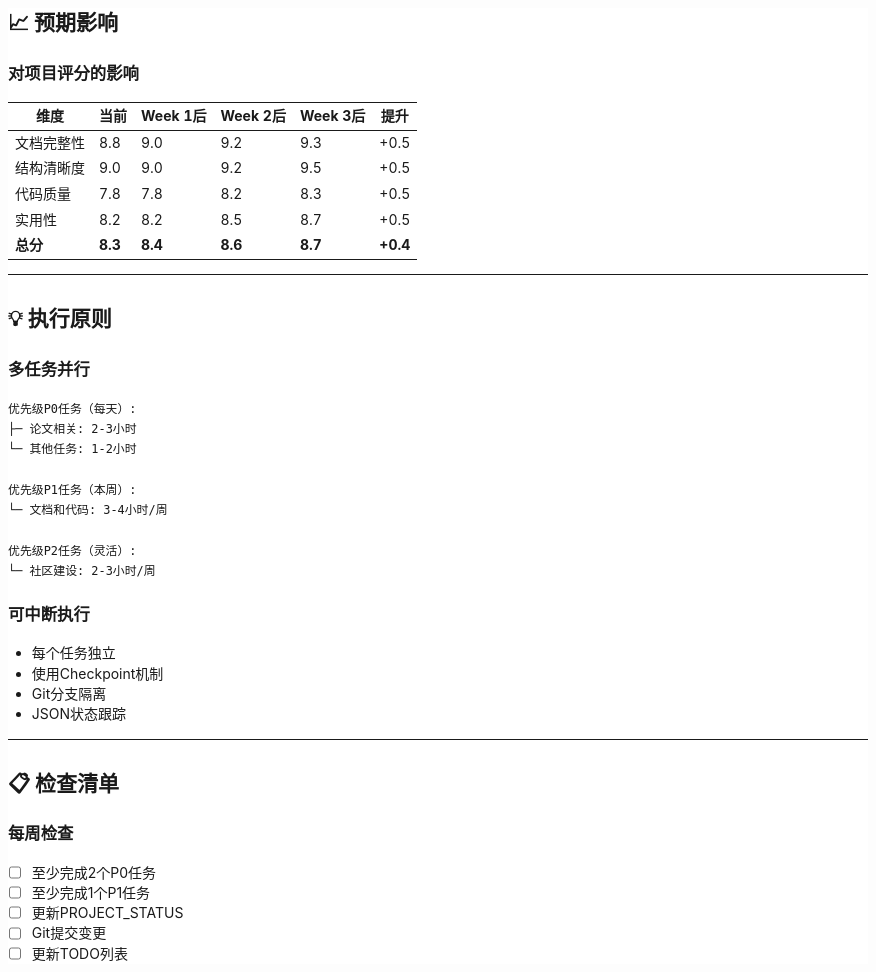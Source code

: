 
## 📈 预期影响

### 对项目评分的影响

| 维度 | 当前 | Week 1后 | Week 2后 | Week 3后 | 提升 |
|------|------|---------|---------|---------|------|
| 文档完整性 | 8.8 | 9.0 | 9.2 | 9.3 | +0.5 |
| 结构清晰度 | 9.0 | 9.0 | 9.2 | 9.5 | +0.5 |
| 代码质量 | 7.8 | 7.8 | 8.2 | 8.3 | +0.5 |
| 实用性 | 8.2 | 8.2 | 8.5 | 8.7 | +0.5 |
| **总分** | **8.3** | **8.4** | **8.6** | **8.7** | **+0.4** |

---

## 💡 执行原则

### 多任务并行

```text
优先级P0任务（每天）:
├─ 论文相关: 2-3小时
└─ 其他任务: 1-2小时

优先级P1任务（本周）:
└─ 文档和代码: 3-4小时/周

优先级P2任务（灵活）:
└─ 社区建设: 2-3小时/周
```

### 可中断执行

- 每个任务独立
- 使用Checkpoint机制
- Git分支隔离
- JSON状态跟踪

---

## 📋 检查清单

### 每周检查

- [ ] 至少完成2个P0任务
- [ ] 至少完成1个P1任务
- [ ] 更新PROJECT_STATUS
- [ ] Git提交变更
- [ ] 更新TODO列表
